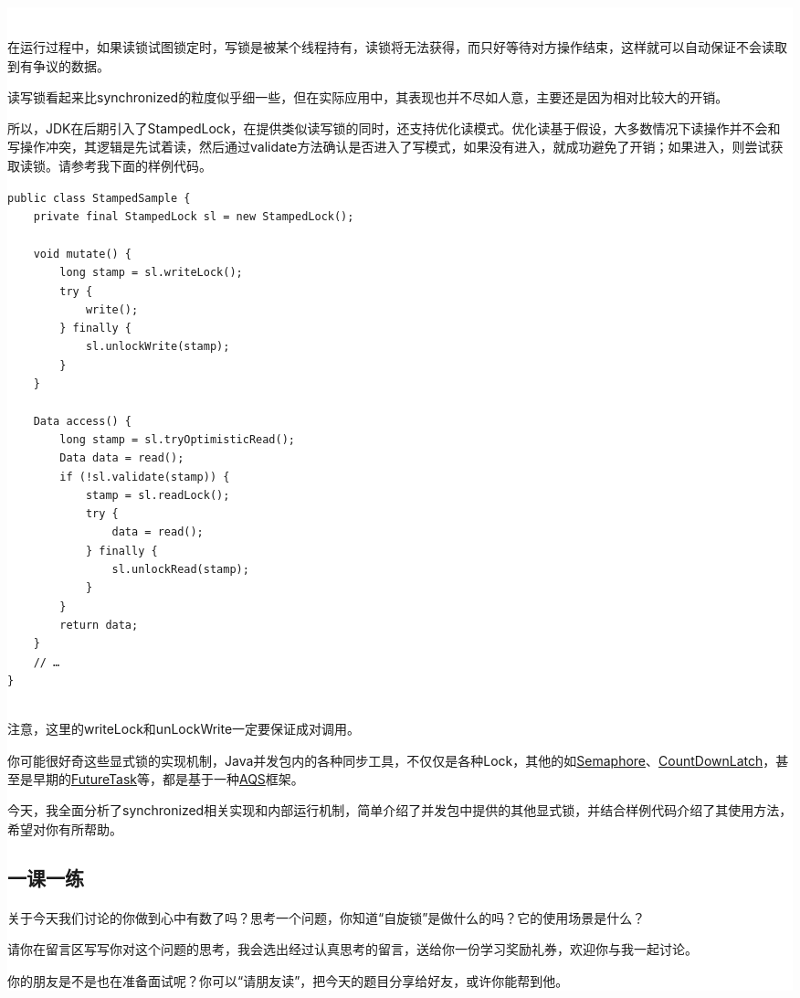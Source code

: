 ```


```

在运行过程中，如果读锁试图锁定时，写锁是被某个线程持有，读锁将无法获得，而只好等待对方操作结束，这样就可以自动保证不会读取到有争议的数据。

读写锁看起来比synchronized的粒度似乎细一些，但在实际应用中，其表现也并不尽如人意，主要还是因为相对比较大的开销。

所以，JDK在后期引入了StampedLock，在提供类似读写锁的同时，还支持优化读模式。优化读基于假设，大多数情况下读操作并不会和写操作冲突，其逻辑是先试着读，然后通过validate方法确认是否进入了写模式，如果没有进入，就成功避免了开销；如果进入，则尝试获取读锁。请参考我下面的样例代码。

```
public class StampedSample {
	private final StampedLock sl = new StampedLock();

	void mutate() {
    	long stamp = sl.writeLock();
    	try {
        	write();
    	} finally {
        	sl.unlockWrite(stamp);
    	}
	}

	Data access() {
    	long stamp = sl.tryOptimisticRead();
    	Data data = read();
    	if (!sl.validate(stamp)) {
        	stamp = sl.readLock();
        	try {
            	data = read();
        	} finally {
            	sl.unlockRead(stamp);
        	}
    	}
    	return data;
	}
	// …
}


```

注意，这里的writeLock和unLockWrite一定要保证成对调用。

你可能很好奇这些显式锁的实现机制，Java并发包内的各种同步工具，不仅仅是各种Lock，其他的如[Semaphore](https://docs.oracle.com/javase/10/docs/api/java/util/concurrent/Semaphore.html)、[CountDownLatch](https://docs.oracle.com/javase/10/docs/api/java/util/concurrent/CountDownLatch.html)，甚至是早期的[FutureTask](https://docs.oracle.com/javase/10/docs/api/java/util/concurrent/FutureTask.html)等，都是基于一种[AQS](https://docs.oracle.com/javase/10/docs/api/java/util/concurrent/locks/AbstractQueuedSynchronizer.html)框架。

今天，我全面分析了synchronized相关实现和内部运行机制，简单介绍了并发包中提供的其他显式锁，并结合样例代码介绍了其使用方法，希望对你有所帮助。

## 一课一练

关于今天我们讨论的你做到心中有数了吗？思考一个问题，你知道“自旋锁”是做什么的吗？它的使用场景是什么？

请你在留言区写写你对这个问题的思考，我会选出经过认真思考的留言，送给你一份学习奖励礼券，欢迎你与我一起讨论。

你的朋友是不是也在准备面试呢？你可以“请朋友读”，把今天的题目分享给好友，或许你能帮到他。

